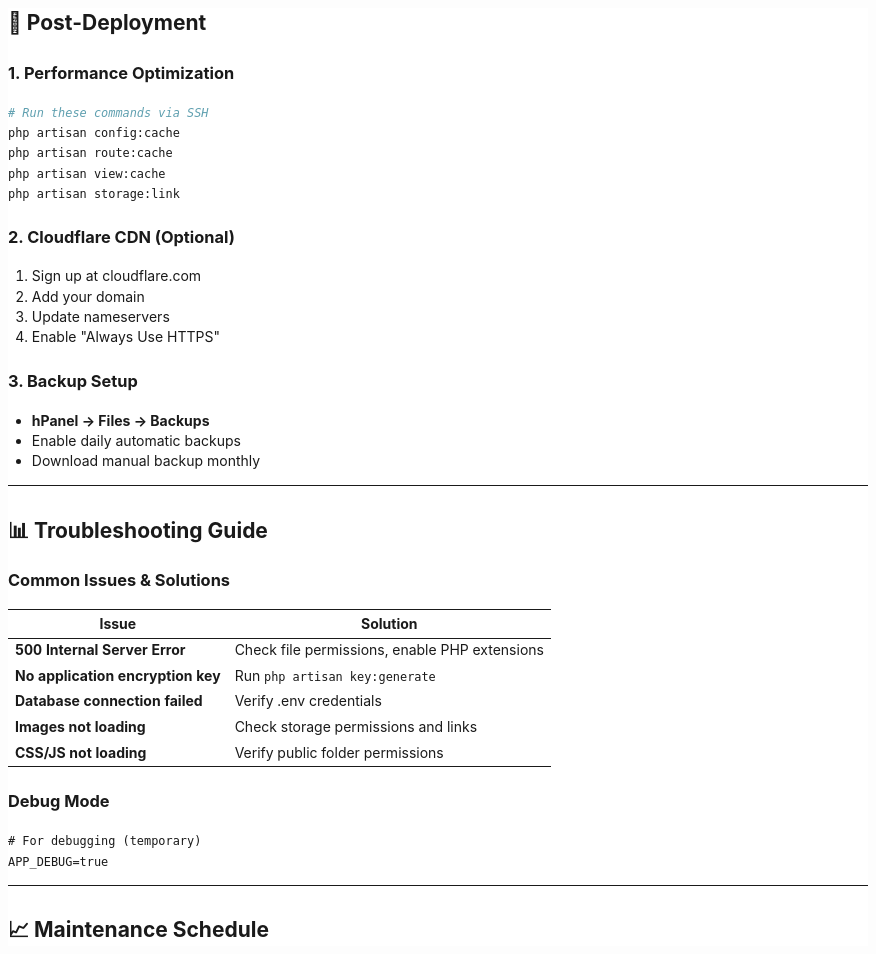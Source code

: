 ## 🚀 Post-Deployment

### 1. Performance Optimization
```bash
# Run these commands via SSH
php artisan config:cache
php artisan route:cache
php artisan view:cache
php artisan storage:link
```

### 2. Cloudflare CDN (Optional)
1. Sign up at cloudflare.com
2. Add your domain
3. Update nameservers
4. Enable "Always Use HTTPS"

### 3. Backup Setup
- **hPanel → Files → Backups**
- Enable daily automatic backups
- Download manual backup monthly

---

## 📊 Troubleshooting Guide

### Common Issues & Solutions

| Issue | Solution |
|-------|----------|
| **500 Internal Server Error** | Check file permissions, enable PHP extensions |
| **No application encryption key** | Run `php artisan key:generate` |
| **Database connection failed** | Verify .env credentials |
| **Images not loading** | Check storage permissions and links |
| **CSS/JS not loading** | Verify public folder permissions |

### Debug Mode
```env
# For debugging (temporary)
APP_DEBUG=true
```

---

## 📈 Maintenance Schedule
